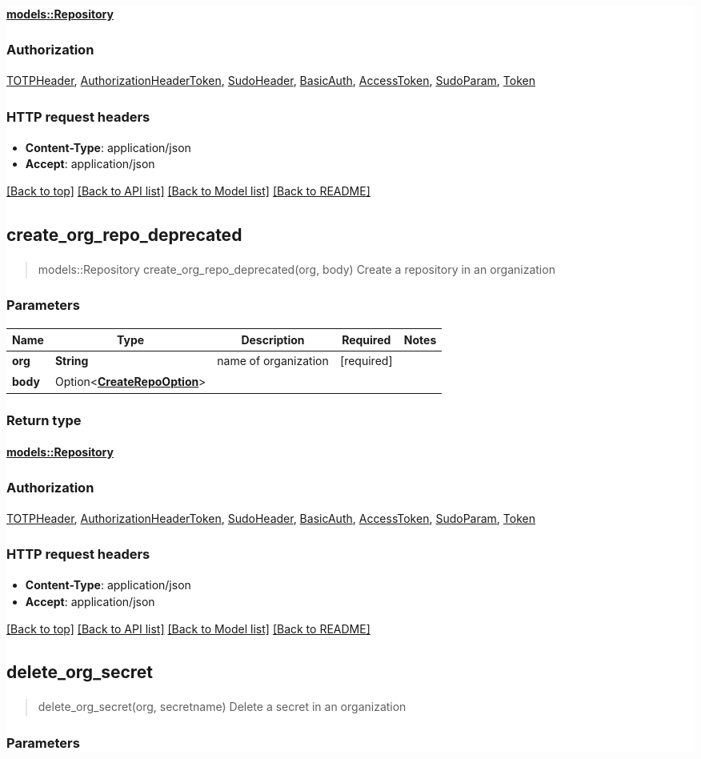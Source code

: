 [**models::Repository**](Repository.md)

### Authorization

[TOTPHeader](../README.md#TOTPHeader), [AuthorizationHeaderToken](../README.md#AuthorizationHeaderToken), [SudoHeader](../README.md#SudoHeader), [BasicAuth](../README.md#BasicAuth), [AccessToken](../README.md#AccessToken), [SudoParam](../README.md#SudoParam), [Token](../README.md#Token)

### HTTP request headers

- **Content-Type**: application/json
- **Accept**: application/json

[[Back to top]](#) [[Back to API list]](../README.md#documentation-for-api-endpoints) [[Back to Model list]](../README.md#documentation-for-models) [[Back to README]](../README.md)


## create_org_repo_deprecated

> models::Repository create_org_repo_deprecated(org, body)
Create a repository in an organization

### Parameters


Name | Type | Description  | Required | Notes
------------- | ------------- | ------------- | ------------- | -------------
**org** | **String** | name of organization | [required] |
**body** | Option<[**CreateRepoOption**](CreateRepoOption.md)> |  |  |

### Return type

[**models::Repository**](Repository.md)

### Authorization

[TOTPHeader](../README.md#TOTPHeader), [AuthorizationHeaderToken](../README.md#AuthorizationHeaderToken), [SudoHeader](../README.md#SudoHeader), [BasicAuth](../README.md#BasicAuth), [AccessToken](../README.md#AccessToken), [SudoParam](../README.md#SudoParam), [Token](../README.md#Token)

### HTTP request headers

- **Content-Type**: application/json
- **Accept**: application/json

[[Back to top]](#) [[Back to API list]](../README.md#documentation-for-api-endpoints) [[Back to Model list]](../README.md#documentation-for-models) [[Back to README]](../README.md)


## delete_org_secret

> delete_org_secret(org, secretname)
Delete a secret in an organization

### Parameters
